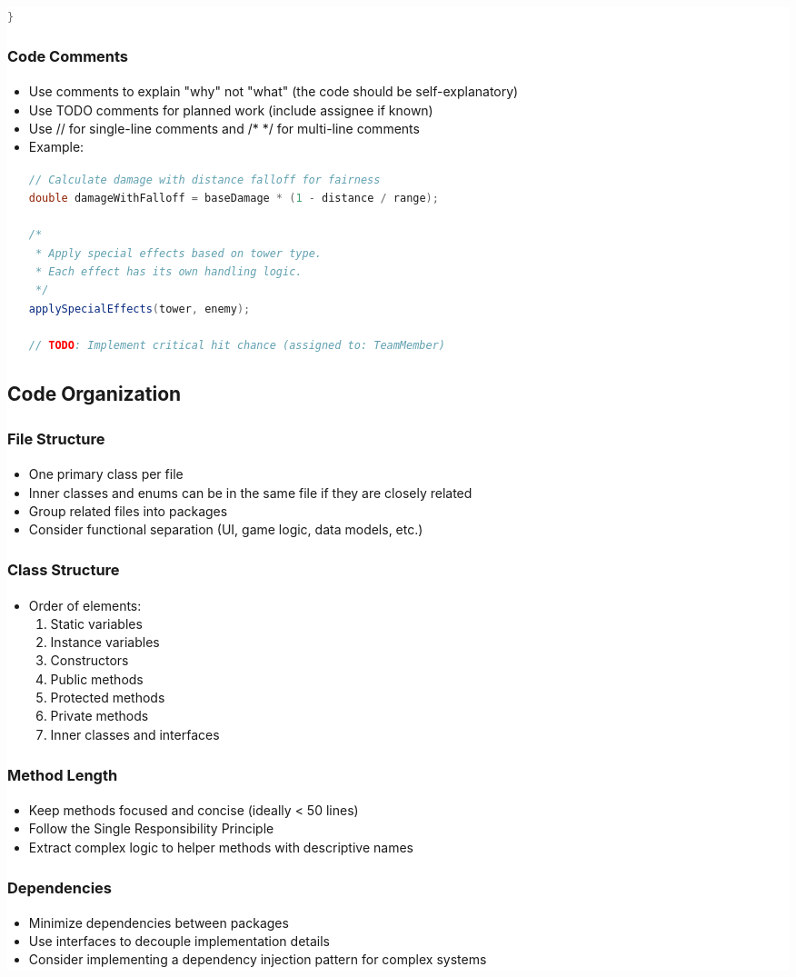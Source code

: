   ```java
  }
  ```

### Code Comments
- Use comments to explain "why" not "what" (the code should be self-explanatory)
- Use TODO comments for planned work (include assignee if known)
- Use // for single-line comments and /* */ for multi-line comments
- Example:
  ```java
  // Calculate damage with distance falloff for fairness
  double damageWithFalloff = baseDamage * (1 - distance / range);
  
  /* 
   * Apply special effects based on tower type.
   * Each effect has its own handling logic.
   */
  applySpecialEffects(tower, enemy);
  
  // TODO: Implement critical hit chance (assigned to: TeamMember)
  ```

## Code Organization

### File Structure
- One primary class per file
- Inner classes and enums can be in the same file if they are closely related
- Group related files into packages
- Consider functional separation (UI, game logic, data models, etc.)

### Class Structure
- Order of elements:
  1. Static variables
  2. Instance variables
  3. Constructors
  4. Public methods
  5. Protected methods
  6. Private methods
  7. Inner classes and interfaces

### Method Length
- Keep methods focused and concise (ideally < 50 lines)
- Follow the Single Responsibility Principle
- Extract complex logic to helper methods with descriptive names

### Dependencies
- Minimize dependencies between packages
- Use interfaces to decouple implementation details
- Consider implementing a dependency injection pattern for complex systems
